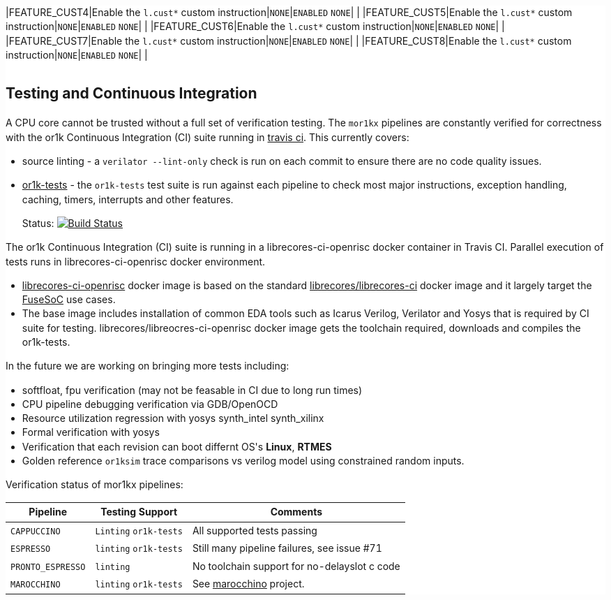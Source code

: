 |FEATURE_CUST4|Enable the `l.cust*` custom instruction|`NONE`|`ENABLED` `NONE`| |
|FEATURE_CUST5|Enable the `l.cust*` custom instruction|`NONE`|`ENABLED` `NONE`| |
|FEATURE_CUST6|Enable the `l.cust*` custom instruction|`NONE`|`ENABLED` `NONE`| |
|FEATURE_CUST7|Enable the `l.cust*` custom instruction|`NONE`|`ENABLED` `NONE`| |
|FEATURE_CUST8|Enable the `l.cust*` custom instruction|`NONE`|`ENABLED` `NONE`| |

## Testing and Continuous Integration

A CPU core cannot be trusted without a full set of verification testing.  The `mor1kx`
pipelines are constantly verified for correctness with the or1k Continuous
Integration (CI) suite running in [travis ci](travis-ci.org).  This currently covers:

 - source linting - a `verilator --lint-only` check is run on each commit to
   ensure there are no code quality issues.
 - [or1k-tests](https://github.com/openrisc/or1k-tests) - the `or1k-tests` test suite
   is run against each pipeline to check most major instructions, exception handling,
   caching, timers, interrupts and other features.

   Status: [![Build Status](https://travis-ci.org/openrisc/mor1kx.svg?branch=master)](https://travis-ci.org/openrisc/mor1kx)
   
   
The or1k Continuous Integration (CI) suite is running in a librecores-ci-openrisc docker container in Travis CI. Parallel execution of tests runs in librecores-ci-openrisc docker environment.
 - [librecores-ci-openrisc](https://github.com/librecores/docker-images/tree/master/librecores-ci-openrisc) docker image is based on the standard [librecores/librecores-ci](https://github.com/librecores/docker-images/tree/master/librecores-ci) docker image and it largely target the [FuseSoC](https://github.com/olofk/fusesoc) use cases.  
 - The base image includes installation of common EDA tools such as Icarus Verilog, Verilator and       Yosys that is required by CI suite for testing. librecores/libreocres-ci-openrisc docker image gets the toolchain required, downloads and compiles the or1k-tests.

In the future we are working on bringing more tests including:

  - softfloat, fpu verification (may not be feasable in CI due to long run times)
  - CPU pipeline debugging verification via GDB/OpenOCD
  - Resource utilization regression with yosys synth_intel synth_xilinx
  - Formal verification with yosys
  - Verification that each revision can boot differnt OS's **Linux**, **RTMES**
  - Golden reference `or1ksim` trace comparisons vs verilog model using constrained
    random inputs.

Verification status of mor1kx pipelines:

|Pipeline|Testing Support|Comments|
|--------|---------------|--------|
|`CAPPUCCINO`|`Linting` `or1k-tests`|All supported tests passing|
|`ESPRESSO`|`linting` `or1k-tests` |Still many pipeline failures, see issue #71|
|`PRONTO_ESPRESSO`|`linting`|No toolchain support for no-delayslot c code|
|`MAROCCHINO`|`linting` `or1k-tests`|See [marocchino](https://github.com/openrisc/or1k_marocchino) project.|

